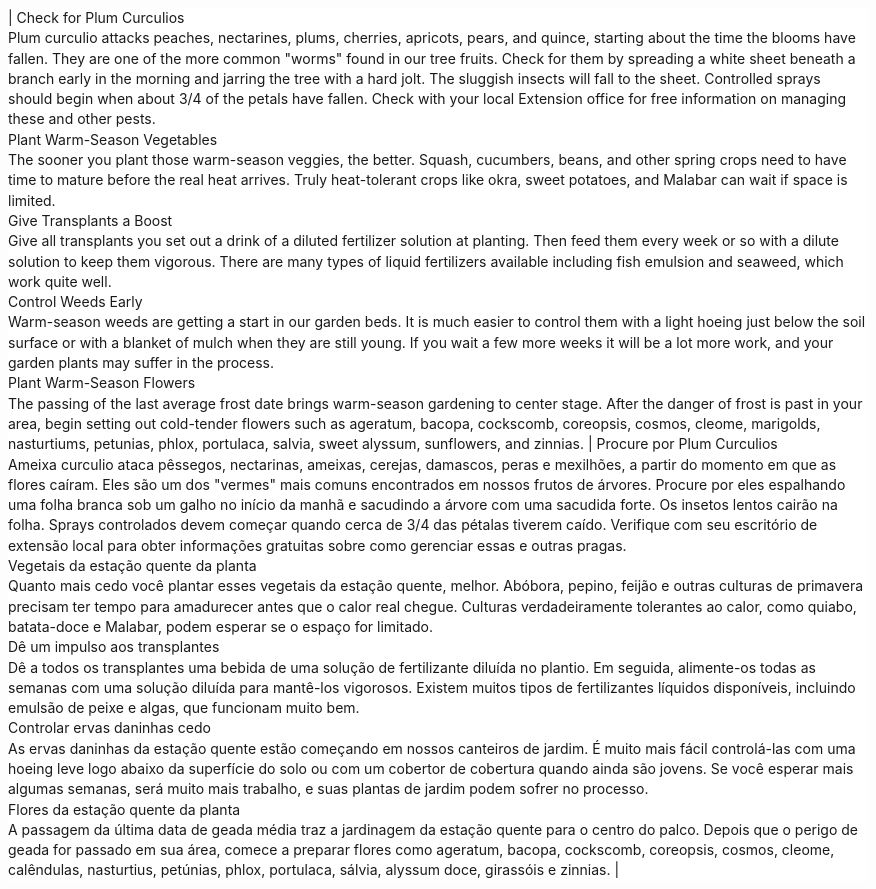| Check for Plum Curculios<br/>Plum curculio attacks peaches, nectarines, plums, cherries, apricots, pears, and quince, starting about the time the blooms have fallen. They are one of the more common "worms" found in our tree fruits. Check for them by spreading a white sheet beneath a branch early in the morning and jarring the tree with a hard jolt. The sluggish insects will fall to the sheet. Controlled sprays should begin when about 3/4 of the petals have fallen. Check with your local Extension office for free information on managing these and other pests.<br/>Plant Warm-Season Vegetables<br/>The sooner you plant those warm-season veggies, the better. Squash, cucumbers, beans, and other spring crops need to have time to mature before the real heat arrives. Truly heat-tolerant crops like okra, sweet potatoes, and Malabar can wait if space is limited.<br/>Give Transplants a Boost<br/>Give all transplants you set out a drink of a diluted fertilizer solution at planting. Then feed them every week or so with a dilute solution to keep them vigorous. There are many types of liquid fertilizers available including fish emulsion and seaweed, which work quite well.<br/>Control Weeds Early<br/>Warm-season weeds are getting a start in our garden beds. It is much easier to control them with a light hoeing just below the soil surface or with a blanket of mulch when they are still young. If you wait a few more weeks it will be a lot more work, and your garden plants may suffer in the process.<br/>Plant Warm-Season Flowers<br/>The passing of the last average frost date brings warm-season gardening to center stage. After the danger of frost is past in your area, begin setting out cold-tender flowers such as ageratum, bacopa, cockscomb, coreopsis, cosmos, cleome, marigolds, nasturtiums, petunias, phlox, portulaca, salvia, sweet alyssum, sunflowers, and zinnias. | Procure por Plum Curculios<br/>Ameixa curculio ataca pêssegos, nectarinas, ameixas, cerejas, damascos, peras e mexilhões, a partir do momento em que as flores caíram. Eles são um dos "vermes" mais comuns encontrados em nossos frutos de árvores. Procure por eles espalhando uma folha branca sob um galho no início da manhã e sacudindo a árvore com uma sacudida forte. Os insetos lentos cairão na folha. Sprays controlados devem começar quando cerca de 3/4 das pétalas tiverem caído. Verifique com seu escritório de extensão local para obter informações gratuitas sobre como gerenciar essas e outras pragas.<br/>Vegetais da estação quente da planta<br/>Quanto mais cedo você plantar esses vegetais da estação quente, melhor. Abóbora, pepino, feijão e outras culturas de primavera precisam ter tempo para amadurecer antes que o calor real chegue. Culturas verdadeiramente tolerantes ao calor, como quiabo, batata-doce e Malabar, podem esperar se o espaço for limitado.<br/>Dê um impulso aos transplantes<br/>Dê a todos os transplantes uma bebida de uma solução de fertilizante diluída no plantio. Em seguida, alimente-os todas as semanas com uma solução diluída para mantê-los vigorosos. Existem muitos tipos de fertilizantes líquidos disponíveis, incluindo emulsão de peixe e algas, que funcionam muito bem.<br/>Controlar ervas daninhas cedo<br/>As ervas daninhas da estação quente estão começando em nossos canteiros de jardim. É muito mais fácil controlá-las com uma hoeing leve logo abaixo da superfície do solo ou com um cobertor de cobertura quando ainda são jovens. Se você esperar mais algumas semanas, será muito mais trabalho, e suas plantas de jardim podem sofrer no processo.<br/>Flores da estação quente da planta<br/>A passagem da última data de geada média traz a jardinagem da estação quente para o centro do palco. Depois que o perigo de geada for passado em sua área, comece a preparar flores como ageratum, bacopa, cockscomb, coreopsis, cosmos, cleome, calêndulas, nasturtius, petúnias, phlox, portulaca, sálvia, alyssum doce, girassóis e zinnias. |